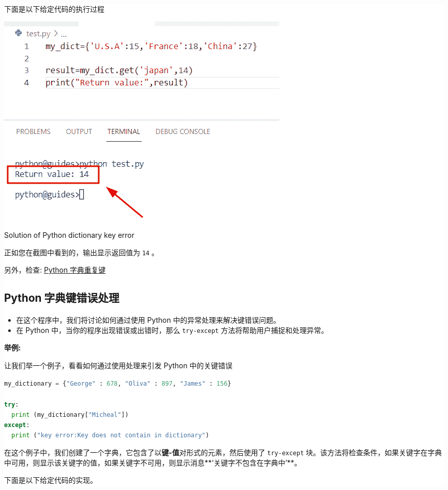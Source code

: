 下面是以下给定代码的执行过程

![Solution of Python dictionary key error](img/6e20b9bce79c092874a35b99c43fc9a1.png "Solution of Python dictionary key error")

Solution of Python dictionary key error

正如您在截图中看到的，输出显示返回值为 `14` 。

另外，检查: [Python 字典重复键](https://pythonguides.com/python-dictionary-duplicate-keys/)

## Python 字典键错误处理

*   在这个程序中，我们将讨论如何通过使用 Python 中的异常处理来解决键错误问题。
*   在 Python 中，当你的程序出现错误或出错时，那么 `try-except` 方法将帮助用户捕捉和处理异常。

**举例:**

让我们举一个例子，看看如何通过使用处理来引发 Python 中的关键错误

```py
my_dictionary = {"George" : 678, "Oliva" : 897, "James" : 156}

try:  
  print (my_dictionary["Micheal"])  
except:  
  print ("key error:Key does not contain in dictionary") 
```

在这个例子中，我们创建了一个字典，它包含了以**键-值**对形式的元素，然后使用了 `try-except` 块。该方法将检查条件，如果关键字在字典中可用，则显示该关键字的值，如果关键字不可用，则显示消息**‘关键字不包含在字典中’**。

下面是以下给定代码的实现。
